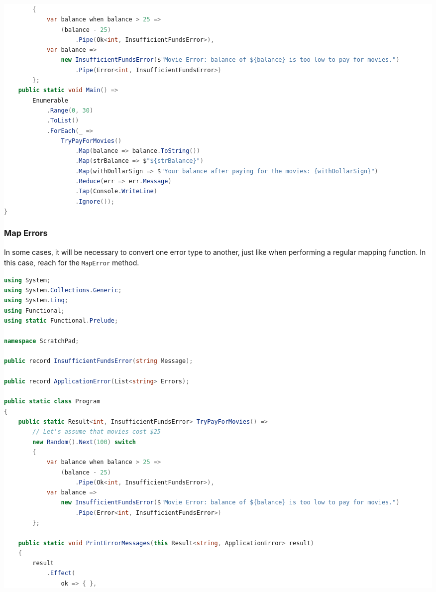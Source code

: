 ```C# title="Program.cs" linenums="1" hl_lines="12 29-32"
        {
            var balance when balance > 25 =>
                (balance - 25)
                    .Pipe(Ok<int, InsufficientFundsError>),
            var balance =>
                new InsufficientFundsError($"Movie Error: balance of ${balance} is too low to pay for movies.")
                    .Pipe(Error<int, InsufficientFundsError>)
        };
    public static void Main() =>
        Enumerable
            .Range(0, 30)
            .ToList()
            .ForEach(_ =>
                TryPayForMovies()
                    .Map(balance => balance.ToString())
                    .Map(strBalance => $"${strBalance}")
                    .Map(withDollarSign => $"Your balance after paying for the movies: {withDollarSign}")
                    .Reduce(err => err.Message)
                    .Tap(Console.WriteLine)
                    .Ignore());
}
```

### Map Errors

In some cases, it will be necessary to convert one error type to another,
just like when performing a regular mapping function. In this case, reach 
for the `MapError` method.

```C# title="Program.cs" linenums="1" hl_lines="15 27 36 52"
using System;
using System.Collections.Generic;
using System.Linq;
using Functional;
using static Functional.Prelude;

namespace ScratchPad;

public record InsufficientFundsError(string Message);

public record ApplicationError(List<string> Errors);

public static class Program
{
    public static Result<int, InsufficientFundsError> TryPayForMovies() =>
        // Let's assume that movies cost $25
        new Random().Next(100) switch
        {
            var balance when balance > 25 =>
                (balance - 25)
                    .Pipe(Ok<int, InsufficientFundsError>),
            var balance =>
                new InsufficientFundsError($"Movie Error: balance of ${balance} is too low to pay for movies.")
                    .Pipe(Error<int, InsufficientFundsError>)
        };

    public static void PrintErrorMessages(this Result<string, ApplicationError> result)
    {
        result
            .Effect(
                ok => { },
```